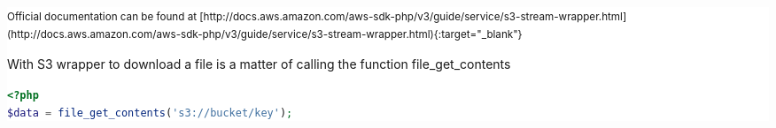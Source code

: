 <small>
    Official documentation can be found at
    [http://docs.aws.amazon.com/aws-sdk-php/v3/guide/service/s3-stream-wrapper.html](http://docs.aws.amazon.com/aws-sdk-php/v3/guide/service/s3-stream-wrapper.html){:target="_blank"}
</small>

With S3 wrapper to download a file is a matter of calling the function file_get_contents

```php
<?php
$data = file_get_contents('s3://bucket/key'); 
```

